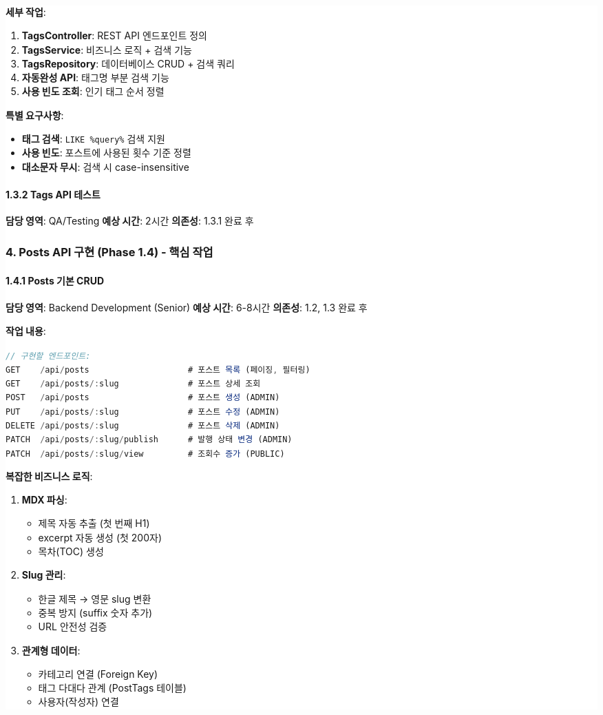 **세부 작업**:

1. **TagsController**: REST API 엔드포인트 정의
2. **TagsService**: 비즈니스 로직 + 검색 기능
3. **TagsRepository**: 데이터베이스 CRUD + 검색 쿼리
4. **자동완성 API**: 태그명 부분 검색 기능
5. **사용 빈도 조회**: 인기 태그 순서 정렬

**특별 요구사항**:

- **태그 검색**: `LIKE %query%` 검색 지원
- **사용 빈도**: 포스트에 사용된 횟수 기준 정렬
- **대소문자 무시**: 검색 시 case-insensitive

#### 1.3.2 Tags API 테스트

**담당 영역**: QA/Testing
**예상 시간**: 2시간
**의존성**: 1.3.1 완료 후

### 4. Posts API 구현 (Phase 1.4) - 핵심 작업

#### 1.4.1 Posts 기본 CRUD

**담당 영역**: Backend Development (Senior)
**예상 시간**: 6-8시간
**의존성**: 1.2, 1.3 완료 후

**작업 내용**:

```typescript
// 구현할 엔드포인트:
GET    /api/posts                    # 포스트 목록 (페이징, 필터링)
GET    /api/posts/:slug              # 포스트 상세 조회
POST   /api/posts                    # 포스트 생성 (ADMIN)
PUT    /api/posts/:slug              # 포스트 수정 (ADMIN)
DELETE /api/posts/:slug              # 포스트 삭제 (ADMIN)
PATCH  /api/posts/:slug/publish      # 발행 상태 변경 (ADMIN)
PATCH  /api/posts/:slug/view         # 조회수 증가 (PUBLIC)
```

**복잡한 비즈니스 로직**:

1. **MDX 파싱**:
   - 제목 자동 추출 (첫 번째 H1)
   - excerpt 자동 생성 (첫 200자)
   - 목차(TOC) 생성

2. **Slug 관리**:
   - 한글 제목 → 영문 slug 변환
   - 중복 방지 (suffix 숫자 추가)
   - URL 안전성 검증

3. **관계형 데이터**:
   - 카테고리 연결 (Foreign Key)
   - 태그 다대다 관계 (PostTags 테이블)
   - 사용자(작성자) 연결
